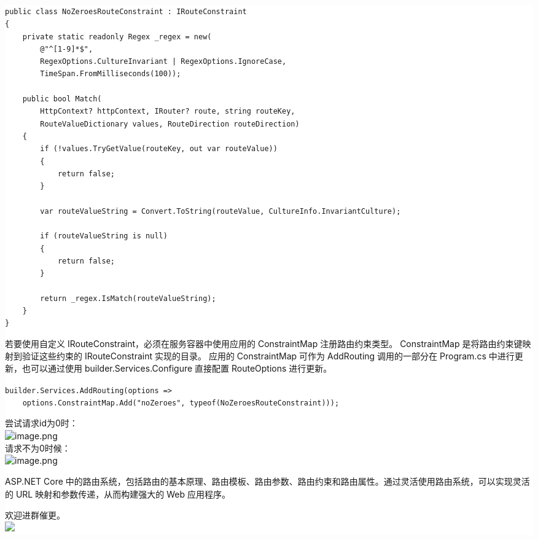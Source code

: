 
    public class NoZeroesRouteConstraint : IRouteConstraint
    {
        private static readonly Regex _regex = new(
            @"^[1-9]*$",
            RegexOptions.CultureInvariant | RegexOptions.IgnoreCase,
            TimeSpan.FromMilliseconds(100));
    
        public bool Match(
            HttpContext? httpContext, IRouter? route, string routeKey,
            RouteValueDictionary values, RouteDirection routeDirection)
        {
            if (!values.TryGetValue(routeKey, out var routeValue))
            {
                return false;
            }
    
            var routeValueString = Convert.ToString(routeValue, CultureInfo.InvariantCulture);
    
            if (routeValueString is null)
            {
                return false;
            }
    
            return _regex.IsMatch(routeValueString);
        }
    }
    

若要使用自定义 IRouteConstraint，必须在服务容器中使用应用的 ConstraintMap 注册路由约束类型。 ConstraintMap 是将路由约束键映射到验证这些约束的 IRouteConstraint 实现的目录。 应用的 ConstraintMap 可作为 AddRouting 调用的一部分在 Program.cs 中进行更新，也可以通过使用 builder.Services.Configure 直接配置 RouteOptions 进行更新。

    builder.Services.AddRouting(options =>
        options.ConstraintMap.Add("noZeroes", typeof(NoZeroesRouteConstraint)));
    

尝试请求id为0时：  
![image.png](https://img2023.cnblogs.com/blog/1313665/202308/1313665-20230802153631001-748995162.png)  
请求不为0时候：  
![image.png](https://img2023.cnblogs.com/blog/1313665/202308/1313665-20230802153630955-1081592197.png)

ASP.NET Core 中的路由系统，包括路由的基本原理、路由模板、路由参数、路由约束和路由属性。通过灵活使用路由系统，可以实现灵活的 URL 映射和参数传递，从而构建强大的 Web 应用程序。

欢迎进群催更。  
![](https://img2023.cnblogs.com/blog/1313665/202307/1313665-20230724161747536-153377856.png)